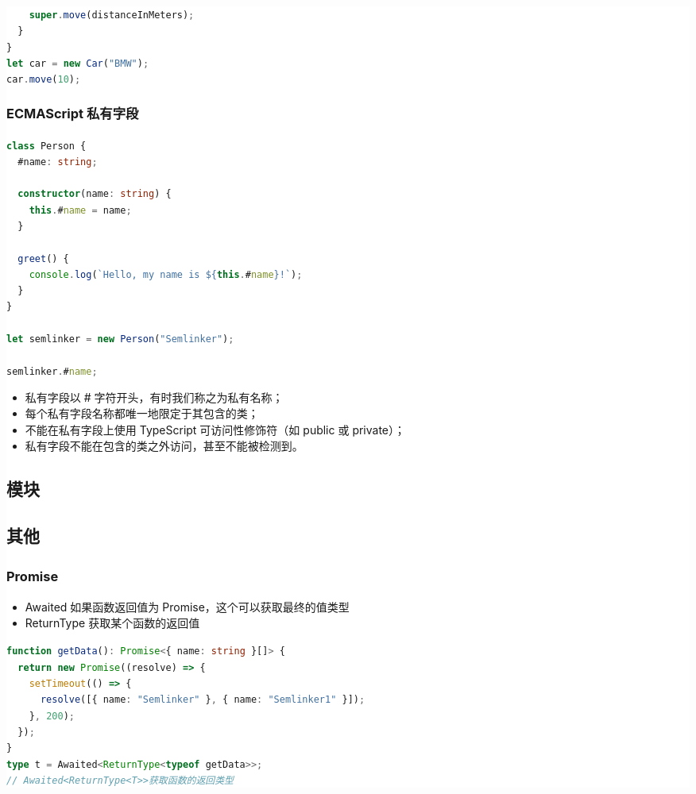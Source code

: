 ```typescript
    super.move(distanceInMeters);
  }
}
let car = new Car("BMW");
car.move(10);
```

### ECMAScript 私有字段

```typescript
class Person {
  #name: string;

  constructor(name: string) {
    this.#name = name;
  }

  greet() {
    console.log(`Hello, my name is ${this.#name}!`);
  }
}

let semlinker = new Person("Semlinker");

semlinker.#name;
```

- 私有字段以 # 字符开头，有时我们称之为私有名称；
- 每个私有字段名称都唯一地限定于其包含的类；
- 不能在私有字段上使用 TypeScript 可访问性修饰符（如 public 或 private）；
- 私有字段不能在包含的类之外访问，甚至不能被检测到。

## 模块

## 其他

### Promise

- Awaited 如果函数返回值为 Promise，这个可以获取最终的值类型
- ReturnType 获取某个函数的返回值

```ts
function getData(): Promise<{ name: string }[]> {
  return new Promise((resolve) => {
    setTimeout(() => {
      resolve([{ name: "Semlinker" }, { name: "Semlinker1" }]);
    }, 200);
  });
}
type t = Awaited<ReturnType<typeof getData>>;
// Awaited<ReturnType<T>>获取函数的返回类型
```


  [P in U]: T[P];
  [p in Keys]: string;